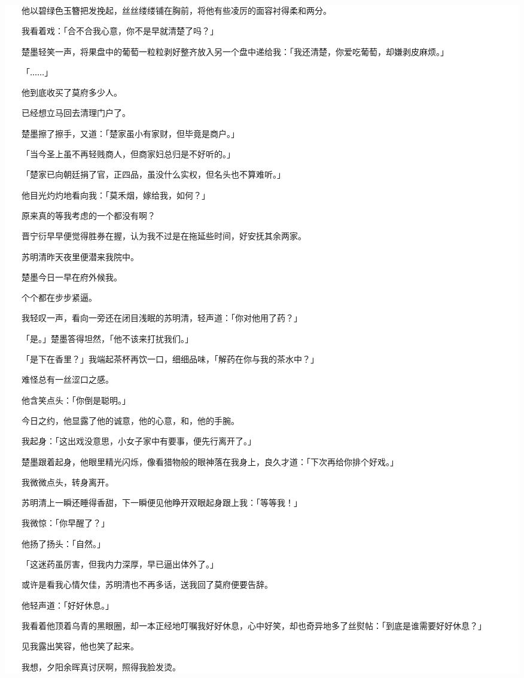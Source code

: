 &emsp;&emsp;他以碧绿色玉簪把发挽起，丝丝缕缕铺在胸前，将他有些凌厉的面容衬得柔和两分。  
  
&emsp;&emsp;我看着戏：「合不合我心意，你不是早就清楚了吗？」  
  
&emsp;&emsp;楚墨轻笑一声，将果盘中的葡萄一粒粒剥好整齐放入另一个盘中递给我：「我还清楚，你爱吃葡萄，却嫌剥皮麻烦。」  
  
&emsp;&emsp;「……」  
  
&emsp;&emsp;他到底收买了莫府多少人。  
  
&emsp;&emsp;已经想立马回去清理门户了。  
  
&emsp;&emsp;楚墨擦了擦手，又道：「楚家虽小有家财，但毕竟是商户。」  
  
&emsp;&emsp;「当今圣上虽不再轻贱商人，但商家妇总归是不好听的。」  
  
&emsp;&emsp;「楚家已向朝廷捐了官，正四品，虽没什么实权，但名头也不算难听。」  
  
&emsp;&emsp;他目光灼灼地看向我：「莫禾烟，嫁给我，如何？」  
  
&emsp;&emsp;原来真的等我考虑的一个都没有啊？  
  
&emsp;&emsp;晋宁衍早早便觉得胜券在握，认为我不过是在拖延些时间，好安抚其余两家。  
  
&emsp;&emsp;苏明清昨天夜里便潜来我院中。  
  
&emsp;&emsp;楚墨今日一早在府外候我。  
  
&emsp;&emsp;个个都在步步紧逼。  
  
&emsp;&emsp;我轻叹一声，看向一旁还在闭目浅眠的苏明清，轻声道：「你对他用了药？」  
  
&emsp;&emsp;「是。」楚墨答得坦然，「他不该来打扰我们。」  
  
&emsp;&emsp;「是下在香里？」我端起茶杯再饮一口，细细品味，「解药在你与我的茶水中？」  
  
&emsp;&emsp;难怪总有一丝涩口之感。  
  
&emsp;&emsp;他含笑点头：「你倒是聪明。」  
  
&emsp;&emsp;今日之约，他显露了他的诚意，他的心意，和，他的手腕。  
  
&emsp;&emsp;我起身：「这出戏没意思，小女子家中有要事，便先行离开了。」  
  
&emsp;&emsp;楚墨跟着起身，他眼里精光闪烁，像看猎物般的眼神落在我身上，良久才道：「下次再给你排个好戏。」  
  
&emsp;&emsp;我微微点头，转身离开。  
  
&emsp;&emsp;苏明清上一瞬还睡得香甜，下一瞬便见他睁开双眼起身跟上我：「等等我！」  
  
&emsp;&emsp;我微惊：「你早醒了？」  
  
&emsp;&emsp;他扬了扬头：「自然。」  
  
&emsp;&emsp;「这迷药虽厉害，但我内力深厚，早已逼出体外了。」  
  
&emsp;&emsp;或许是看我心情欠佳，苏明清也不再多话，送我回了莫府便要告辞。  
  
&emsp;&emsp;他轻声道：「好好休息。」  
  
&emsp;&emsp;我看着他顶着乌青的黑眼圈，却一本正经地叮嘱我好好休息，心中好笑，却也奇异地多了丝熨帖：「到底是谁需要好好休息？」  
  
&emsp;&emsp;见我露出笑容，他也笑了起来。  
  
&emsp;&emsp;我想，夕阳余晖真讨厌啊，照得我脸发烫。  
  